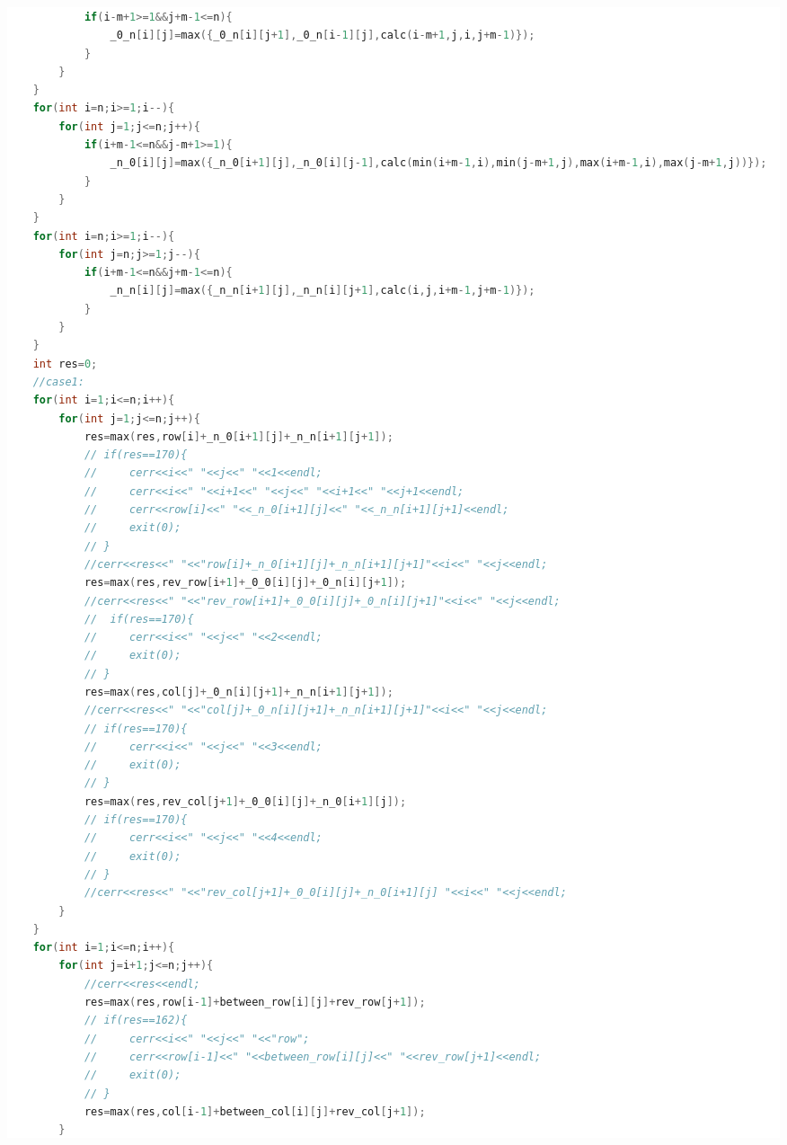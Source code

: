 ```cpp
            if(i-m+1>=1&&j+m-1<=n){
                _0_n[i][j]=max({_0_n[i][j+1],_0_n[i-1][j],calc(i-m+1,j,i,j+m-1)});
            }
        }
    }
    for(int i=n;i>=1;i--){
        for(int j=1;j<=n;j++){
            if(i+m-1<=n&&j-m+1>=1){
                _n_0[i][j]=max({_n_0[i+1][j],_n_0[i][j-1],calc(min(i+m-1,i),min(j-m+1,j),max(i+m-1,i),max(j-m+1,j))});
            }
        }
    }
    for(int i=n;i>=1;i--){
        for(int j=n;j>=1;j--){
            if(i+m-1<=n&&j+m-1<=n){
                _n_n[i][j]=max({_n_n[i+1][j],_n_n[i][j+1],calc(i,j,i+m-1,j+m-1)});
            }
        }
    }
    int res=0;
    //case1:
    for(int i=1;i<=n;i++){
        for(int j=1;j<=n;j++){
            res=max(res,row[i]+_n_0[i+1][j]+_n_n[i+1][j+1]);
            // if(res==170){
            //     cerr<<i<<" "<<j<<" "<<1<<endl;
            //     cerr<<i<<" "<<i+1<<" "<<j<<" "<<i+1<<" "<<j+1<<endl;
            //     cerr<<row[i]<<" "<<_n_0[i+1][j]<<" "<<_n_n[i+1][j+1]<<endl;
            //     exit(0);
            // }
            //cerr<<res<<" "<<"row[i]+_n_0[i+1][j]+_n_n[i+1][j+1]"<<i<<" "<<j<<endl;
            res=max(res,rev_row[i+1]+_0_0[i][j]+_0_n[i][j+1]);
            //cerr<<res<<" "<<"rev_row[i+1]+_0_0[i][j]+_0_n[i][j+1]"<<i<<" "<<j<<endl;
            //  if(res==170){
            //     cerr<<i<<" "<<j<<" "<<2<<endl;
            //     exit(0);
            // }
            res=max(res,col[j]+_0_n[i][j+1]+_n_n[i+1][j+1]);
            //cerr<<res<<" "<<"col[j]+_0_n[i][j+1]+_n_n[i+1][j+1]"<<i<<" "<<j<<endl;
            // if(res==170){
            //     cerr<<i<<" "<<j<<" "<<3<<endl;
            //     exit(0);
            // }
            res=max(res,rev_col[j+1]+_0_0[i][j]+_n_0[i+1][j]);
            // if(res==170){
            //     cerr<<i<<" "<<j<<" "<<4<<endl;
            //     exit(0);
            // }
            //cerr<<res<<" "<<"rev_col[j+1]+_0_0[i][j]+_n_0[i+1][j] "<<i<<" "<<j<<endl;
        }
    }
    for(int i=1;i<=n;i++){
        for(int j=i+1;j<=n;j++){
            //cerr<<res<<endl;
            res=max(res,row[i-1]+between_row[i][j]+rev_row[j+1]);
            // if(res==162){
            //     cerr<<i<<" "<<j<<" "<<"row";
            //     cerr<<row[i-1]<<" "<<between_row[i][j]<<" "<<rev_row[j+1]<<endl;
            //     exit(0);
            // }
            res=max(res,col[i-1]+between_col[i][j]+rev_col[j+1]);
        }
```

[problemUrl]: https://atcoder.jp/contests/abc347/tasks/abc347_f